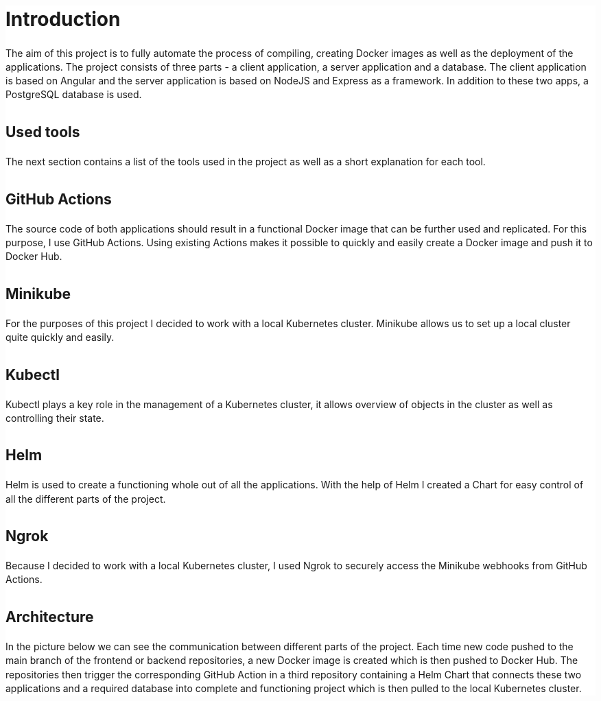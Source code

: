 # Introduction
The aim of this project is to fully automate the process of compiling, creating Docker images as well as the deployment of the applications.
The project consists of three parts - a client application, a server application and a database. The client application is based on Angular and the server application is based on NodeJS and Express as a framework. In addition to these two apps, a PostgreSQL database is used.

## Used tools
The next section contains a list of the tools used in the project as well as a short explanation for each tool.

## GitHub Actions
The source code of both applications should result in a functional Docker image that can be further used and replicated. For this purpose, I use GitHub Actions. Using existing Actions makes it possible to quickly and easily create a Docker image and push it to Docker Hub.

## Minikube
For the purposes of this project I decided to work with a local Kubernetes cluster. Minikube allows us to set up a local cluster quite quickly and easily.

## Kubectl
Kubectl plays a key role in the management of a Kubernetes cluster, it allows overview of objects in the cluster as well as controlling their state.

## Helm
Helm is used to create a functioning whole out of all the applications. With the help of Helm I created a Chart for easy control of all the different parts of the project.

## Ngrok
Because I decided to work with a local Kubernetes cluster, I used Ngrok to securely access the Minikube webhooks from GitHub Actions.

## Architecture
In the picture below we can see the communication between different parts of the project. Each time new code pushed to the main branch of the frontend or backend repositories, a new Docker image is created which is then pushed to Docker Hub. The repositories then trigger the corresponding GitHub Action in a  third repository containing a Helm Chart that connects these two applications and a required database into complete and functioning project which is then pulled to the local Kubernetes cluster.
